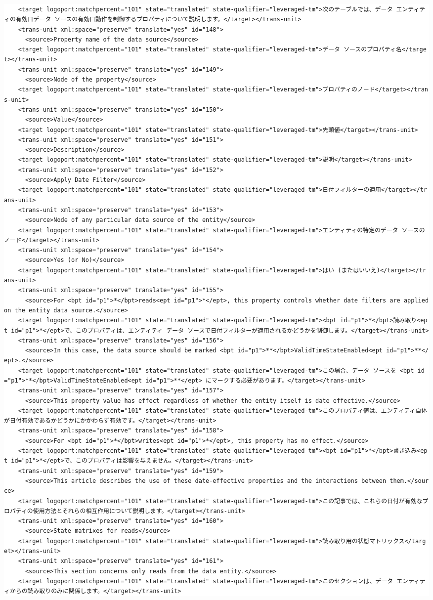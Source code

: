         <target logoport:matchpercent="101" state="translated" state-qualifier="leveraged-tm">次のテーブルでは、データ エンティティの有効日データ ソースの有効日動作を制御するプロパティについて説明します。</target></trans-unit>
        <trans-unit xml:space="preserve" translate="yes" id="148">
          <source>Property name of the data source</source>
        <target logoport:matchpercent="101" state="translated" state-qualifier="leveraged-tm">データ ソースのプロパティ名</target></trans-unit>
        <trans-unit xml:space="preserve" translate="yes" id="149">
          <source>Node of the property</source>
        <target logoport:matchpercent="101" state="translated" state-qualifier="leveraged-tm">プロパティのノード</target></trans-unit>
        <trans-unit xml:space="preserve" translate="yes" id="150">
          <source>Value</source>
        <target logoport:matchpercent="101" state="translated" state-qualifier="leveraged-tm">先頭値</target></trans-unit>
        <trans-unit xml:space="preserve" translate="yes" id="151">
          <source>Description</source>
        <target logoport:matchpercent="101" state="translated" state-qualifier="leveraged-tm">説明</target></trans-unit>
        <trans-unit xml:space="preserve" translate="yes" id="152">
          <source>Apply Date Filter</source>
        <target logoport:matchpercent="101" state="translated" state-qualifier="leveraged-tm">日付フィルターの適用</target></trans-unit>
        <trans-unit xml:space="preserve" translate="yes" id="153">
          <source>Node of any particular data source of the entity</source>
        <target logoport:matchpercent="101" state="translated" state-qualifier="leveraged-tm">エンティティの特定のデータ ソースのノード</target></trans-unit>
        <trans-unit xml:space="preserve" translate="yes" id="154">
          <source>Yes (or No)</source>
        <target logoport:matchpercent="101" state="translated" state-qualifier="leveraged-tm">はい (またはいいえ)</target></trans-unit>
        <trans-unit xml:space="preserve" translate="yes" id="155">
          <source>For <bpt id="p1">*</bpt>reads<ept id="p1">*</ept>, this property controls whether date filters are applied on the entity data source.</source>
        <target logoport:matchpercent="101" state="translated" state-qualifier="leveraged-tm"><bpt id="p1">*</bpt>読み取り<ept id="p1">*</ept>で、このプロパティは、エンティティ データ ソースで日付フィルターが適用されるかどうかを制御します。</target></trans-unit>
        <trans-unit xml:space="preserve" translate="yes" id="156">
          <source>In this case, the data source should be marked <bpt id="p1">**</bpt>ValidTimeStateEnabled<ept id="p1">**</ept>.</source>
        <target logoport:matchpercent="101" state="translated" state-qualifier="leveraged-tm">この場合、データ ソースを <bpt id="p1">**</bpt>ValidTimeStateEnabled<ept id="p1">**</ept> にマークする必要があります。</target></trans-unit>
        <trans-unit xml:space="preserve" translate="yes" id="157">
          <source>This property value has effect regardless of whether the entity itself is date effective.</source>
        <target logoport:matchpercent="101" state="translated" state-qualifier="leveraged-tm">このプロパティ値は、エンティティ自体が日付有効であるかどうかにかかわらず有効です。</target></trans-unit>
        <trans-unit xml:space="preserve" translate="yes" id="158">
          <source>For <bpt id="p1">*</bpt>writes<ept id="p1">*</ept>, this property has no effect.</source>
        <target logoport:matchpercent="101" state="translated" state-qualifier="leveraged-tm"><bpt id="p1">*</bpt>書き込み<ept id="p1">*</ept>で、このプロパティは影響を与えません。</target></trans-unit>
        <trans-unit xml:space="preserve" translate="yes" id="159">
          <source>This article describes the use of these date-effective properties and the interactions between them.</source>
        <target logoport:matchpercent="101" state="translated" state-qualifier="leveraged-tm">この記事では、これらの日付が有効なプロパティの使用方法とそれらの相互作用について説明します。</target></trans-unit>
        <trans-unit xml:space="preserve" translate="yes" id="160">
          <source>State matrixes for reads</source>
        <target logoport:matchpercent="101" state="translated" state-qualifier="leveraged-tm">読み取り用の状態マトリックス</target></trans-unit>
        <trans-unit xml:space="preserve" translate="yes" id="161">
          <source>This section concerns only reads from the data entity.</source>
        <target logoport:matchpercent="101" state="translated" state-qualifier="leveraged-tm">このセクションは、データ エンティティからの読み取りのみに関係します。</target></trans-unit>